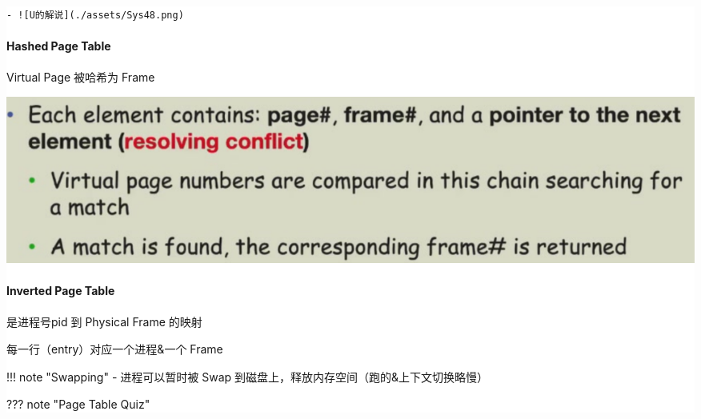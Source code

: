     - ![U的解说](./assets/Sys48.png)

#### Hashed Page Table

Virtual Page 被哈希为 Frame

![Hashed Pt](./assets/Sys44.png)

#### Inverted Page Table

是进程号pid 到 Physical Frame 的映射

每一行（entry）对应一个进程&一个 Frame

!!! note "Swapping"
    - 进程可以暂时被 Swap 到磁盘上，释放内存空间（跑的&上下文切换略慢）

??? note "Page Table Quiz"